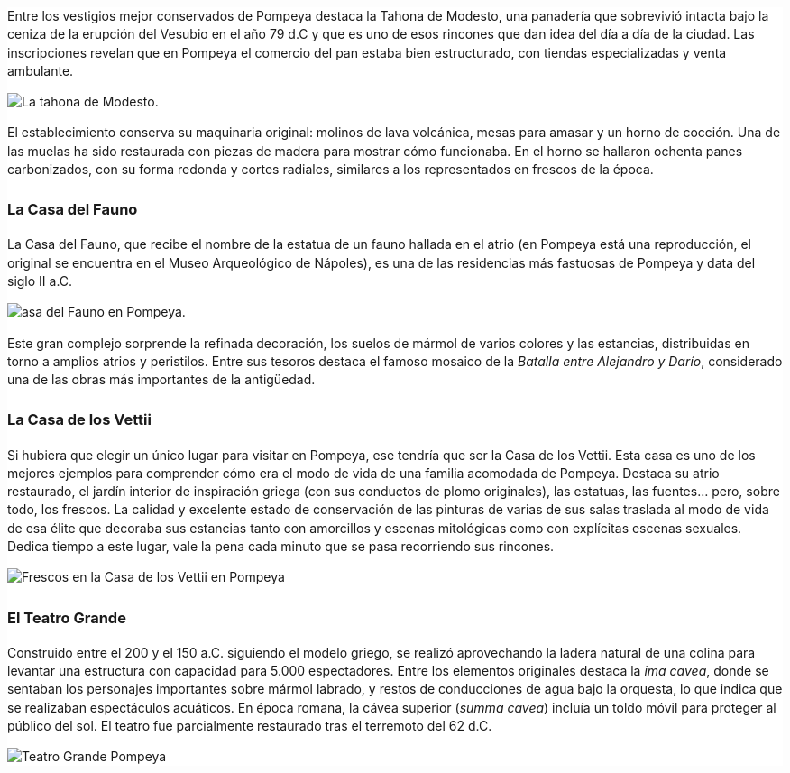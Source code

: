 Entre los vestigios mejor conservados de Pompeya destaca la Tahona de Modesto, una 
panadería que sobrevivió intacta bajo la ceniza de la erupción del Vesubio en el año 79 
d.C y que es uno de esos rincones que dan idea del día a día de la ciudad. Las 
inscripciones revelan que en Pompeya el comercio del pan estaba bien estructurado, con 
tiendas especializadas y venta ambulante. 

![La tahona de Modesto.](https://fotos.etheriamagazine.com/2025/07/pompeya-tahona.jpg "La tahona de Modesto. © Susana García")

El establecimiento conserva su maquinaria original: molinos de lava volcánica, mesas 
para amasar y un horno de cocción. Una de las muelas ha sido restaurada con piezas de 
madera para mostrar cómo funcionaba. En el horno se hallaron ochenta panes carbonizados, 
con su forma redonda y cortes radiales, similares a los representados en frescos de la 
época. 

### La Casa del Fauno

La Casa del Fauno, que recibe el nombre de la estatua de un fauno hallada en el atrio 
(en Pompeya está una reproducción, el original se encuentra en el Museo Arqueológico de 
Nápoles), es una de las residencias más fastuosas de Pompeya y data del siglo II a.C. 

![asa del Fauno en Pompeya.](https://fotos.etheriamagazine.com/2025/07/pompeya-casa-fauno-mosaico-alejandro.jpg "Mosaico de la Batalla entre Alejandro y Darío en la Casa del Fauno. © Susana García")

Este gran complejo sorprende la refinada decoración, los suelos de mármol de varios 
colores y las estancias, distribuidas en torno a amplios atrios y peristilos. Entre sus 
tesoros destaca el famoso mosaico de la _Batalla entre Alejandro y Darío_, considerado 
una de las obras más importantes de la antigüedad. 

### La Casa de los Vettii

Si hubiera que elegir un único lugar para visitar en Pompeya, ese tendría que ser la 
Casa de los Vettii. Esta casa es uno de los mejores ejemplos para comprender cómo era el 
modo de vida de una familia acomodada de Pompeya. Destaca su atrio restaurado, el jardín 
interior de inspiración griega (con sus conductos de plomo originales), las estatuas, 
las fuentes… pero, sobre todo, los frescos. La calidad y excelente estado de 
conservación de las pinturas de varias de sus salas traslada al modo de vida de esa 
élite que decoraba sus estancias tanto con amorcillos y escenas mitológicas como con 
explícitas escenas sexuales. Dedica tiempo a este lugar, vale la pena cada minuto que se 
pasa recorriendo sus rincones. 

![Frescos en la Casa de los Vettii en Pompeya](https://fotos.etheriamagazine.com/2025/07/pompeya-casa-vetii-frescos.jpg "Frescos en la Casa de los Vettii. © Susana García")

### El Teatro Grande

Construido entre el 200 y el 150 a.C. siguiendo el modelo griego, se realizó 
aprovechando la ladera natural de una colina para levantar una estructura con capacidad 
para 5.000 espectadores. Entre los elementos originales destaca la _ima cavea_, donde se 
sentaban los personajes importantes sobre mármol labrado, y restos de conducciones de 
agua bajo la orquesta, lo que indica que se realizaban espectáculos acuáticos. En época 
romana, la cávea superior (_summa cavea_) incluía un toldo móvil para proteger al 
público del sol. El teatro fue parcialmente restaurado tras el terremoto del 62 d.C. 

![Teatro Grande Pompeya](https://fotos.etheriamagazine.com/2025/07/pompeya-teatro-grande.jpg "Teatro Grande. © Cole Ciarlello")
